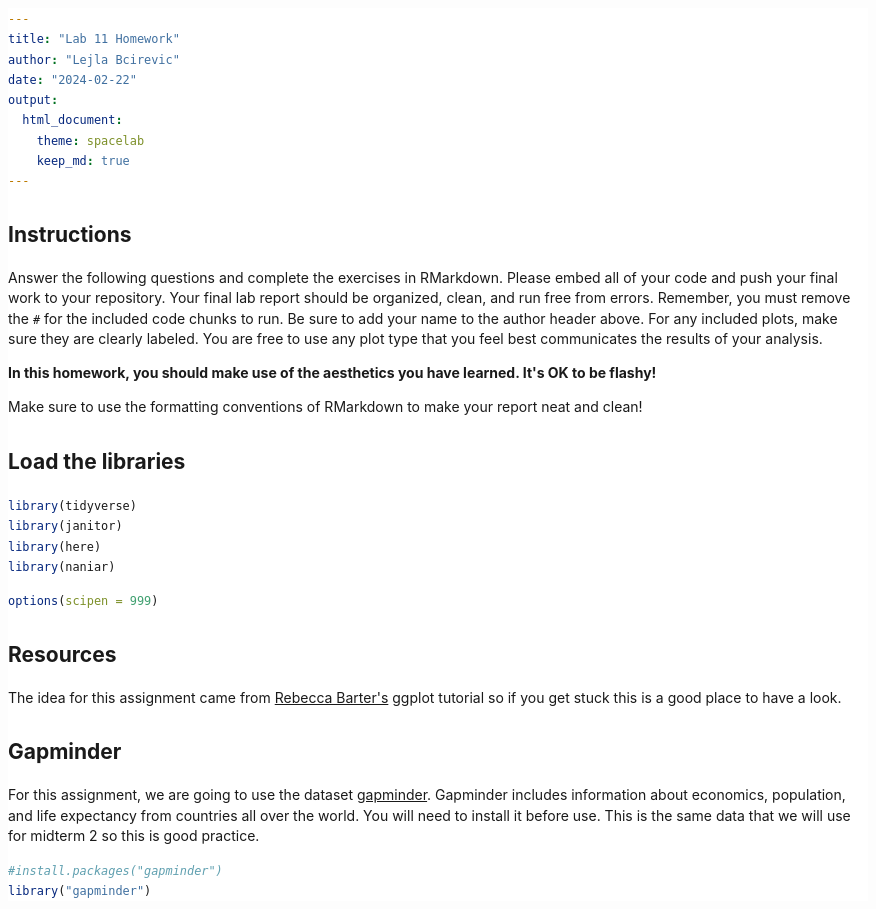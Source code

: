 ```yaml
---
title: "Lab 11 Homework"
author: "Lejla Bcirevic"
date: "2024-02-22"
output:
  html_document: 
    theme: spacelab
    keep_md: true
---
```




## Instructions
Answer the following questions and complete the exercises in RMarkdown. Please embed all of your code and push your final work to your repository. Your final lab report should be organized, clean, and run free from errors. Remember, you must remove the `#` for the included code chunks to run. Be sure to add your name to the author header above. For any included plots, make sure they are clearly labeled. You are free to use any plot type that you feel best communicates the results of your analysis.  

**In this homework, you should make use of the aesthetics you have learned. It's OK to be flashy!**

Make sure to use the formatting conventions of RMarkdown to make your report neat and clean!  

## Load the libraries

```r
library(tidyverse)
library(janitor)
library(here)
library(naniar)
```


```r
options(scipen = 999)
```

## Resources
The idea for this assignment came from [Rebecca Barter's](http://www.rebeccabarter.com/blog/2017-11-17-ggplot2_tutorial/) ggplot tutorial so if you get stuck this is a good place to have a look.  

## Gapminder
For this assignment, we are going to use the dataset [gapminder](https://cran.r-project.org/web/packages/gapminder/index.html). Gapminder includes information about economics, population, and life expectancy from countries all over the world. You will need to install it before use. This is the same data that we will use for midterm 2 so this is good practice.

```r
#install.packages("gapminder")
library("gapminder")
```
